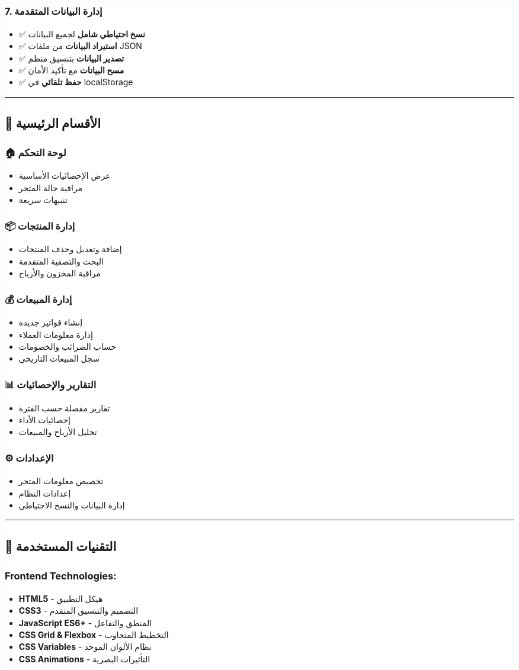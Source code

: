 ### **7. إدارة البيانات المتقدمة**
- ✅ **نسخ احتياطي شامل** لجميع البيانات
- ✅ **استيراد البيانات** من ملفات JSON
- ✅ **تصدير البيانات** بتنسيق منظم
- ✅ **مسح البيانات** مع تأكيد الأمان
- ✅ **حفظ تلقائي** في localStorage

---

## 🎯 **الأقسام الرئيسية**

### **🏠 لوحة التحكم**
- عرض الإحصائيات الأساسية
- مراقبة حالة المتجر
- تنبيهات سريعة

### **📦 إدارة المنتجات**
- إضافة وتعديل وحذف المنتجات
- البحث والتصفية المتقدمة
- مراقبة المخزون والأرباح

### **💰 إدارة المبيعات**
- إنشاء فواتير جديدة
- إدارة معلومات العملاء
- حساب الضرائب والخصومات
- سجل المبيعات التاريخي

### **📊 التقارير والإحصائيات**
- تقارير مفصلة حسب الفترة
- إحصائيات الأداء
- تحليل الأرباح والمبيعات

### **⚙️ الإعدادات**
- تخصيص معلومات المتجر
- إعدادات النظام
- إدارة البيانات والنسخ الاحتياطي

---

## 🔧 **التقنيات المستخدمة**

### **Frontend Technologies:**
- **HTML5** - هيكل التطبيق
- **CSS3** - التصميم والتنسيق المتقدم
- **JavaScript ES6+** - المنطق والتفاعل
- **CSS Grid & Flexbox** - التخطيط المتجاوب
- **CSS Variables** - نظام الألوان الموحد
- **CSS Animations** - التأثيرات البصرية
